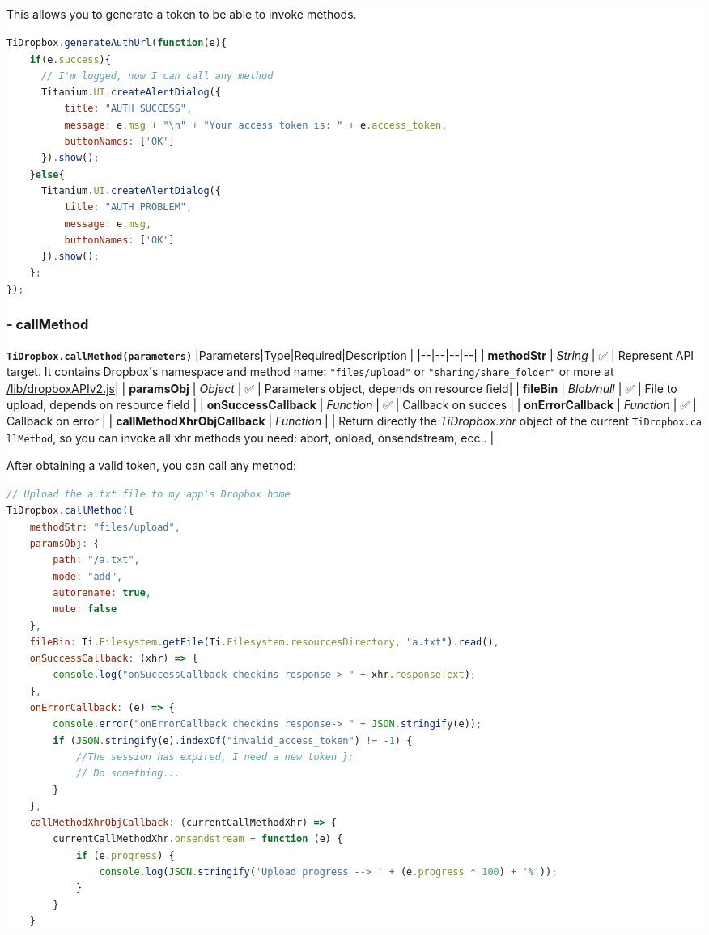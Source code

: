 This allows you to generate a token to be able to invoke methods.

```js
TiDropbox.generateAuthUrl(function(e){
    if(e.success){
      // I'm logged, now I can call any method
      Titanium.UI.createAlertDialog({
          title: "AUTH SUCCESS",
          message: e.msg + "\n" + "Your access token is: " + e.access_token,
          buttonNames: ['OK']
      }).show();
    }else{
      Titanium.UI.createAlertDialog({
          title: "AUTH PROBLEM",
          message: e.msg,
          buttonNames: ['OK']
      }).show();
    };
});
```
### - callMethod
**`TiDropbox.callMethod(parameters)`**
|Parameters|Type|Required|Description |
|--|--|--|--|
| **methodStr** | *String* | ✅ | Represent API target. It contains Dropbox's namespace and method name: `"files/upload"` or `"sharing/share_folder"` or more at [/lib/dropboxAPIv2.js]|
| **paramsObj** | *Object* | ✅ | Parameters object, depends on resource field|
| **fileBin** | *Blob/null* | ✅ | File to upload, depends on resource field |
| **onSuccessCallback** | *Function* | ✅ | Callback on succes |
| **onErrorCallback** | *Function* | ✅ | Callback on error |
| **callMethodXhrObjCallback** | *Function* | | Return directly the *TiDropbox.xhr* object of the current `TiDropbox.callMethod`, so you can invoke all xhr methods you need: abort, onload, onsendstream, ecc.. |

After obtaining a valid token, you can call any method:
```js
// Upload the a.txt file to my app's Dropbox home 
TiDropbox.callMethod({
    methodStr: "files/upload",
    paramsObj: {
        path: "/a.txt",
        mode: "add",
        autorename: true,
        mute: false
    },
    fileBin: Ti.Filesystem.getFile(Ti.Filesystem.resourcesDirectory, "a.txt").read(),
    onSuccessCallback: (xhr) => {
        console.log("onSuccessCallback checkins response-> " + xhr.responseText);
    },
    onErrorCallback: (e) => {
        console.error("onErrorCallback checkins response-> " + JSON.stringify(e));
        if (JSON.stringify(e).indexOf("invalid_access_token") != -1) {
            //The session has expired, I need a new token };
            // Do something...			
        }
    },
    callMethodXhrObjCallback: (currentCallMethodXhr) => {
        currentCallMethodXhr.onsendstream = function (e) {
            if (e.progress) {
                console.log(JSON.stringify('Upload progress --> ' + (e.progress * 100) + '%'));
            }
        }
    }
```

[//]: # (These are reference links used in the body of this note and get stripped out when the markdown processor does its job. There is no need to format nicely because it shouldn't be seen. Thanks SO - http://stackoverflow.com/questions/4823468/store-comments-in-markdown-syntax)
   [Dropbox API v2 HTTP]: <https://www.dropbox.com/developers/documentation/http/documentation>
   [create a Dropbox App key]: <https://www.dropbox.com/developers/apps/create>
   [Dropbox App key]: <https://www.dropbox.com/developers/apps>
   [/lib/dropboxAPIv2.js]: <https://github.com/Astrovic/TiDropboxAPIv2/blob/master/app/lib/dropboxAPIv2.js>